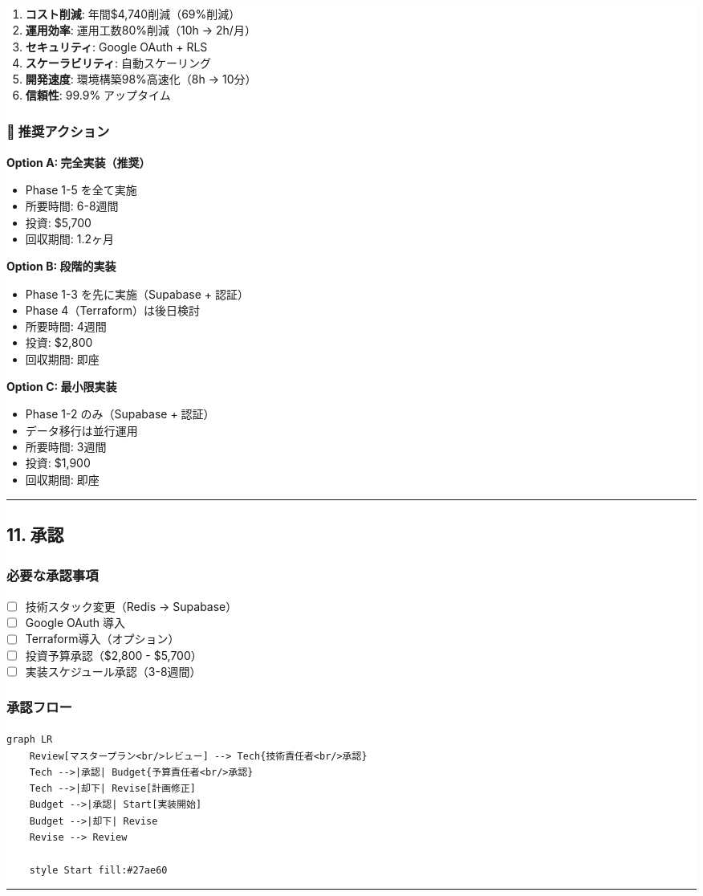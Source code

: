 1. **コスト削減**: 年間$4,740削減（69%削減）
2. **運用効率**: 運用工数80%削減（10h → 2h/月）
3. **セキュリティ**: Google OAuth + RLS
4. **スケーラビリティ**: 自動スケーリング
5. **開発速度**: 環境構築98%高速化（8h → 10分）
6. **信頼性**: 99.9% アップタイム

### 🎯 推奨アクション

**Option A: 完全実装（推奨）**
- Phase 1-5 を全て実施
- 所要時間: 6-8週間
- 投資: $5,700
- 回収期間: 1.2ヶ月

**Option B: 段階的実装**
- Phase 1-3 を先に実施（Supabase + 認証）
- Phase 4（Terraform）は後日検討
- 所要時間: 4週間
- 投資: $2,800
- 回収期間: 即座

**Option C: 最小限実装**
- Phase 1-2 のみ（Supabase + 認証）
- データ移行は並行運用
- 所要時間: 3週間
- 投資: $1,900
- 回収期間: 即座

---

## 11. 承認

### 必要な承認事項

- [ ] 技術スタック変更（Redis → Supabase）
- [ ] Google OAuth 導入
- [ ] Terraform導入（オプション）
- [ ] 投資予算承認（$2,800 - $5,700）
- [ ] 実装スケジュール承認（3-8週間）

### 承認フロー

```mermaid
graph LR
    Review[マスタープラン<br/>レビュー] --> Tech{技術責任者<br/>承認}
    Tech -->|承認| Budget{予算責任者<br/>承認}
    Tech -->|却下| Revise[計画修正]
    Budget -->|承認| Start[実装開始]
    Budget -->|却下| Revise
    Revise --> Review

    style Start fill:#27ae60
```

---